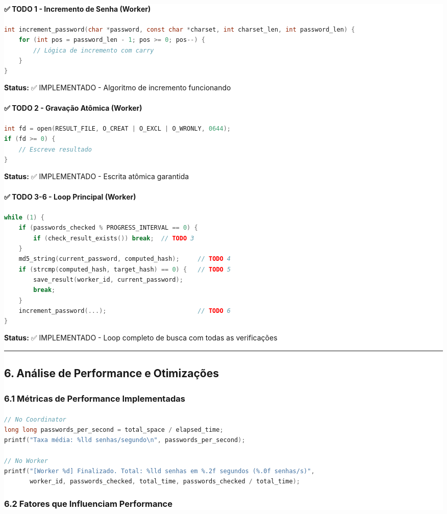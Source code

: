 #### ✅ **TODO 1 - Incremento de Senha (Worker)**
```c
int increment_password(char *password, const char *charset, int charset_len, int password_len) {
    for (int pos = password_len - 1; pos >= 0; pos--) {
        // Lógica de incremento com carry
    }
}
```  
**Status:** ✅ IMPLEMENTADO - Algoritmo de incremento funcionando

#### ✅ **TODO 2 - Gravação Atômica (Worker)**
```c
int fd = open(RESULT_FILE, O_CREAT | O_EXCL | O_WRONLY, 0644);
if (fd >= 0) {
    // Escreve resultado
}
```
**Status:** ✅ IMPLEMENTADO - Escrita atômica garantida

#### ✅ **TODO 3-6 - Loop Principal (Worker)**
```c
while (1) {
    if (passwords_checked % PROGRESS_INTERVAL == 0) {
        if (check_result_exists()) break;  // TODO 3
    }
    md5_string(current_password, computed_hash);     // TODO 4
    if (strcmp(computed_hash, target_hash) == 0) {   // TODO 5
        save_result(worker_id, current_password);
        break;
    }
    increment_password(...);                         // TODO 6
}
```
**Status:** ✅ IMPLEMENTADO - Loop completo de busca com todas as verificações

---

## 6. Análise de Performance e Otimizações

### 6.1 Métricas de Performance Implementadas

```c
// No Coordinator
long long passwords_per_second = total_space / elapsed_time;
printf("Taxa média: %lld senhas/segundo\n", passwords_per_second);

// No Worker  
printf("[Worker %d] Finalizado. Total: %lld senhas em %.2f segundos (%.0f senhas/s)", 
       worker_id, passwords_checked, total_time, passwords_checked / total_time);
```

### 6.2 Fatores que Influenciam Performance
